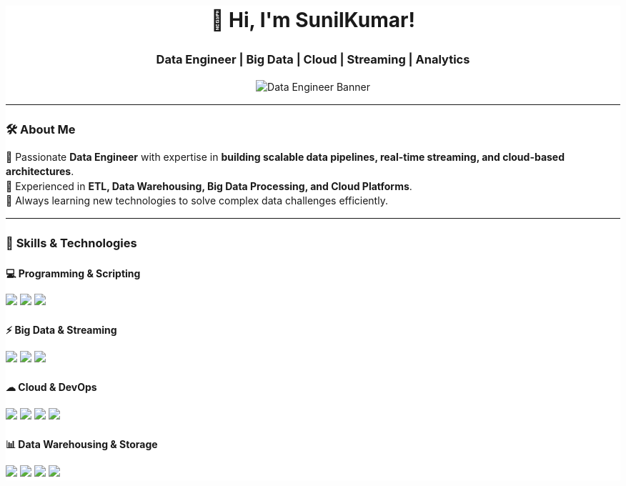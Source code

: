 <h1 align="center">🚀 Hi, I'm SunilKumar!</h1>  
<h3 align="center">Data Engineer | Big Data | Cloud | Streaming | Analytics</h3>  

<p align="center">
  <img src="https://raw.githubusercontent.com/yourusername/yourusername/main/assets/data-engineer-banner.png" width="80%" alt="Data Engineer Banner">
</p>

---

### 🛠 **About Me**  
🔹 Passionate **Data Engineer** with expertise in **building scalable data pipelines, real-time streaming, and cloud-based architectures**.  
🔹 Experienced in **ETL, Data Warehousing, Big Data Processing, and Cloud Platforms**.  
🔹 Always learning new technologies to solve complex data challenges efficiently.  

---

### 🎯 **Skills & Technologies**  

#### **💻 Programming & Scripting**  
<p align="left">
  <img src="https://img.shields.io/badge/Python-3776AB?style=for-the-badge&logo=python&logoColor=white"/>
  <img src="https://img.shields.io/badge/SQL-4479A1?style=for-the-badge&logo=postgresql&logoColor=white"/>
  <img src="https://img.shields.io/badge/Scala-DC322F?style=for-the-badge&logo=scala&logoColor=white"/>
</p>  

#### **⚡ Big Data & Streaming**  
<p align="left">
  <img src="https://img.shields.io/badge/Apache%20Kafka-231F20?style=for-the-badge&logo=apache-kafka&logoColor=white"/>
  <img src="https://img.shields.io/badge/Apache%20Flink-E6526F?style=for-the-badge&logo=apache-flink&logoColor=white"/>
  <img src="https://img.shields.io/badge/Apache%20Spark-E25A1C?style=for-the-badge&logo=apachespark&logoColor=white"/>
</p>  

#### **☁ Cloud & DevOps**  
<p align="left">
  <img src="https://img.shields.io/badge/AWS-232F3E?style=for-the-badge&logo=amazon-aws&logoColor=white"/>
  <img src="https://img.shields.io/badge/Google%20Cloud-4285F4?style=for-the-badge&logo=googlecloud&logoColor=white"/>
  <img src="https://img.shields.io/badge/Docker-2496ED?style=for-the-badge&logo=docker&logoColor=white"/>
  <img src="https://img.shields.io/badge/Kubernetes-326CE5?style=for-the-badge&logo=kubernetes&logoColor=white"/>
</p>  

#### **📊 Data Warehousing & Storage**  
<p align="left">
  <img src="https://img.shields.io/badge/Snowflake-29B5E8?style=for-the-badge&logo=snowflake&logoColor=white"/>
  <img src="https://img.shields.io/badge/Delta%20Lake-00ADD8?style=for-the-badge&logo=databricks&logoColor=white"/>
  <img src="https://img.shields.io/badge/PostgreSQL-336791?style=for-the-badge&logo=postgresql&logoColor=white"/>
  <img src="https://img.shields.io/badge/MySQL-4479A1?style=for-the-badge&logo=mysql&logoColor=white"/>
</p>  
